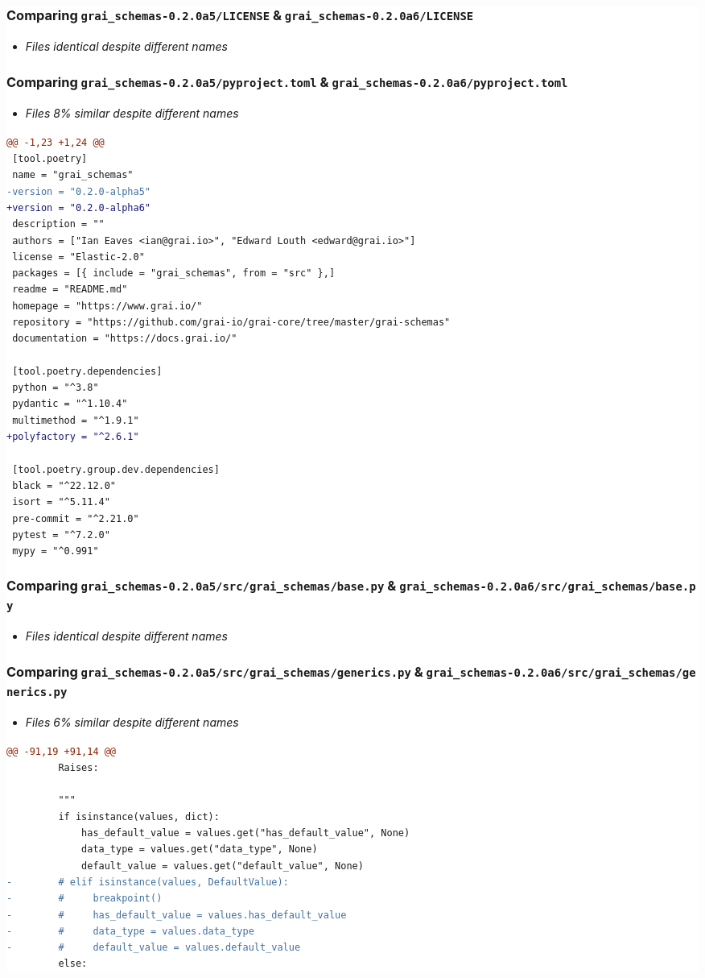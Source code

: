 ### Comparing `grai_schemas-0.2.0a5/LICENSE` & `grai_schemas-0.2.0a6/LICENSE`

 * *Files identical despite different names*

### Comparing `grai_schemas-0.2.0a5/pyproject.toml` & `grai_schemas-0.2.0a6/pyproject.toml`

 * *Files 8% similar despite different names*

```diff
@@ -1,23 +1,24 @@
 [tool.poetry]
 name = "grai_schemas"
-version = "0.2.0-alpha5"
+version = "0.2.0-alpha6"
 description = ""
 authors = ["Ian Eaves <ian@grai.io>", "Edward Louth <edward@grai.io>"]
 license = "Elastic-2.0"
 packages = [{ include = "grai_schemas", from = "src" },]
 readme = "README.md"
 homepage = "https://www.grai.io/"
 repository = "https://github.com/grai-io/grai-core/tree/master/grai-schemas"
 documentation = "https://docs.grai.io/"
 
 [tool.poetry.dependencies]
 python = "^3.8"
 pydantic = "^1.10.4"
 multimethod = "^1.9.1"
+polyfactory = "^2.6.1"
 
 [tool.poetry.group.dev.dependencies]
 black = "^22.12.0"
 isort = "^5.11.4"
 pre-commit = "^2.21.0"
 pytest = "^7.2.0"
 mypy = "^0.991"
```

### Comparing `grai_schemas-0.2.0a5/src/grai_schemas/base.py` & `grai_schemas-0.2.0a6/src/grai_schemas/base.py`

 * *Files identical despite different names*

### Comparing `grai_schemas-0.2.0a5/src/grai_schemas/generics.py` & `grai_schemas-0.2.0a6/src/grai_schemas/generics.py`

 * *Files 6% similar despite different names*

```diff
@@ -91,19 +91,14 @@
         Raises:
 
         """
         if isinstance(values, dict):
             has_default_value = values.get("has_default_value", None)
             data_type = values.get("data_type", None)
             default_value = values.get("default_value", None)
-        # elif isinstance(values, DefaultValue):
-        #     breakpoint()
-        #     has_default_value = values.has_default_value
-        #     data_type = values.data_type
-        #     default_value = values.default_value
         else:
```